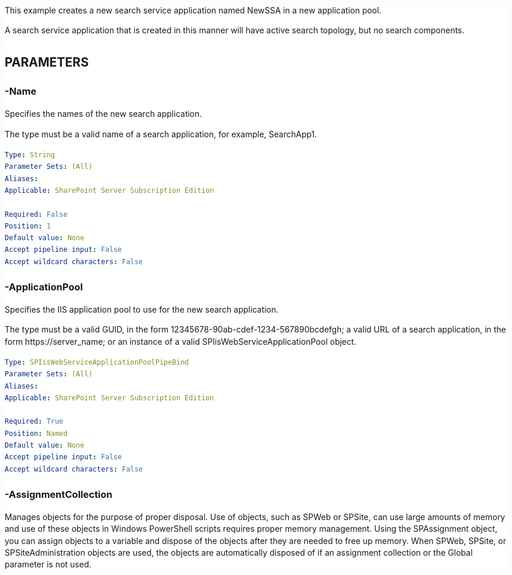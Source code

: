 This example creates a new search service application named NewSSA in a new application pool.

A search service application that is created in this manner will have active search topology, but no search components.


## PARAMETERS

### -Name
Specifies the names of the new search application.

The type must be a valid name of a search application, for example, SearchApp1.

```yaml
Type: String
Parameter Sets: (All)
Aliases: 
Applicable: SharePoint Server Subscription Edition

Required: False
Position: 1
Default value: None
Accept pipeline input: False
Accept wildcard characters: False
```

### -ApplicationPool
Specifies the IIS application pool to use for the new search application.

The type must be a valid GUID, in the form 12345678-90ab-cdef-1234-567890bcdefgh; a valid URL of a search application, in the form https://server_name; or an instance of a valid SPIisWebServiceApplicationPool object.

```yaml
Type: SPIisWebServiceApplicationPoolPipeBind
Parameter Sets: (All)
Aliases: 
Applicable: SharePoint Server Subscription Edition

Required: True
Position: Named
Default value: None
Accept pipeline input: False
Accept wildcard characters: False
```

### -AssignmentCollection
Manages objects for the purpose of proper disposal.
Use of objects, such as SPWeb or SPSite, can use large amounts of memory and use of these objects in Windows PowerShell scripts requires proper memory management.
Using the SPAssignment object, you can assign objects to a variable and dispose of the objects after they are needed to free up memory.
When SPWeb, SPSite, or SPSiteAdministration objects are used, the objects are automatically disposed of if an assignment collection or the Global parameter is not used.
